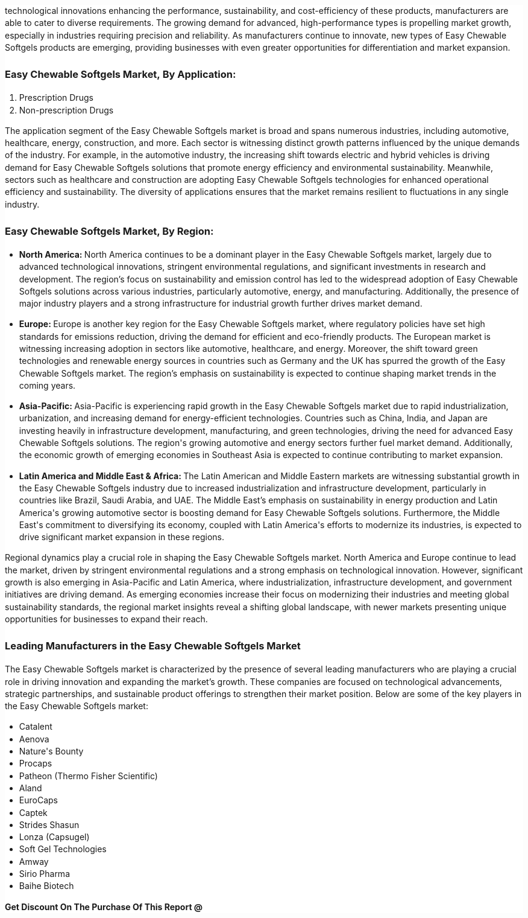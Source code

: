 technological innovations enhancing the performance, sustainability, and cost-efficiency of these products, manufacturers are able to cater to diverse requirements. The growing demand for advanced, high-performance types is propelling market growth, especially in industries requiring precision and reliability. As manufacturers continue to innovate, new types of Easy Chewable Softgels products are emerging, providing businesses with even greater opportunities for differentiation and market expansion.</p><h3>Easy Chewable Softgels Market,&nbsp;By Application:</h3><ol><li>Prescription Drugs<li> Non-prescription Drugs</li></ol><p>The application segment of the Easy Chewable Softgels market is broad and spans numerous industries, including automotive, healthcare, energy, construction, and more. Each sector is witnessing distinct growth patterns influenced by the unique demands of the industry. For example, in the automotive industry, the increasing shift towards electric and hybrid vehicles is driving demand for Easy Chewable Softgels solutions that promote energy efficiency and environmental sustainability. Meanwhile, sectors such as healthcare and construction are adopting Easy Chewable Softgels technologies for enhanced operational efficiency and sustainability. The diversity of applications ensures that the market remains resilient to fluctuations in any single industry.</p><h3>Easy Chewable Softgels Market, By Region:</h3><ul><li><p><strong>North America:&nbsp;</strong>North America continues to be a dominant player in the Easy Chewable Softgels market, largely due to advanced technological innovations, stringent environmental regulations, and significant investments in research and development. The region&rsquo;s focus on sustainability and emission control has led to the widespread adoption of Easy Chewable Softgels solutions across various industries, particularly automotive, energy, and manufacturing. Additionally, the presence of major industry players and a strong infrastructure for industrial growth further drives market demand.</p></li><li><p><strong><strong>Europe:&nbsp;</strong></strong>Europe is another key region for the Easy Chewable Softgels market, where regulatory policies have set high standards for emissions reduction, driving the demand for efficient and eco-friendly products. The European market is witnessing increasing adoption in sectors like automotive, healthcare, and energy. Moreover, the shift toward green technologies and renewable energy sources in countries such as Germany and the UK has spurred the growth of the Easy Chewable Softgels market. The region&rsquo;s emphasis on sustainability is expected to continue shaping market trends in the coming years.</p></li><li><p><strong><strong>Asia-Pacific:&nbsp;</strong></strong>Asia-Pacific is experiencing rapid growth in the Easy Chewable Softgels market due to rapid industrialization, urbanization, and increasing demand for energy-efficient technologies. Countries such as China, India, and Japan are investing heavily in infrastructure development, manufacturing, and green technologies, driving the need for advanced Easy Chewable Softgels solutions. The region's growing automotive and energy sectors further fuel market demand. Additionally, the economic growth of emerging economies in Southeast Asia is expected to continue contributing to market expansion.</p></li><li><p><strong><strong>Latin America and Middle East &amp; Africa:&nbsp;</strong></strong>The Latin American and Middle Eastern markets are witnessing substantial growth in the Easy Chewable Softgels industry due to increased industrialization and infrastructure development, particularly in countries like Brazil, Saudi Arabia, and UAE. The Middle East&rsquo;s emphasis on sustainability in energy production and Latin America's growing automotive sector is boosting demand for Easy Chewable Softgels solutions. Furthermore, the Middle East's commitment to diversifying its economy, coupled with Latin America's efforts to modernize its industries, is expected to drive significant market expansion in these regions.</p></li></ul><p>Regional dynamics play a crucial role in shaping the Easy Chewable Softgels market. North America and Europe continue to lead the market, driven by stringent environmental regulations and a strong emphasis on technological innovation. However, significant growth is also emerging in Asia-Pacific and Latin America, where industrialization, infrastructure development, and government initiatives are driving demand. As emerging economies increase their focus on modernizing their industries and meeting global sustainability standards, the regional market insights reveal a shifting global landscape, with newer markets presenting unique opportunities for businesses to expand their reach.</p><h3><strong>Leading Manufacturers in the Easy Chewable Softgels Market</strong></h3><p>The Easy Chewable Softgels market is characterized by the presence of several leading manufacturers who are playing a crucial role in driving innovation and expanding the market&rsquo;s growth. These companies are focused on technological advancements, strategic partnerships, and sustainable product offerings to strengthen their market position. Below are some of the key players in the Easy Chewable Softgels market:</p></div><div class="article-main__content" data-test-id="publishing-text-block"><ul><li><span class="">Catalent<li>Aenova<li>Nature's Bounty<li>Procaps<li>Patheon (Thermo Fisher Scientific)<li>Aland<li>EuroCaps<li>Captek<li>Strides Shasun<li>Lonza (Capsugel)<li>Soft Gel Technologies<li>Amway<li>Sirio Pharma<li>Baihe Biotech</span></li></ul></div><div class="article-main__content" data-test-id="publishing-text-block"><p><span class="font-[700]"><strong>Get Discount On The Purchase Of This Report @</strong>